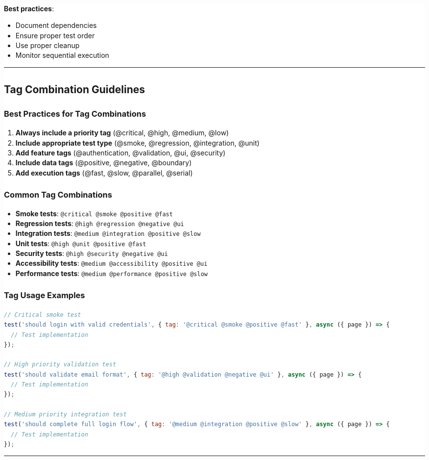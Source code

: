 **Best practices**:
- Document dependencies
- Ensure proper test order
- Use proper cleanup
- Monitor sequential execution

---

## Tag Combination Guidelines

### Best Practices for Tag Combinations

1. **Always include a priority tag** (@critical, @high, @medium, @low)
2. **Include appropriate test type** (@smoke, @regression, @integration, @unit)
3. **Add feature tags** (@authentication, @validation, @ui, @security)
4. **Include data tags** (@positive, @negative, @boundary)
5. **Add execution tags** (@fast, @slow, @parallel, @serial)

### Common Tag Combinations

- **Smoke tests**: `@critical @smoke @positive @fast`
- **Regression tests**: `@high @regression @negative @ui`
- **Integration tests**: `@medium @integration @positive @slow`
- **Unit tests**: `@high @unit @positive @fast`
- **Security tests**: `@high @security @negative @ui`
- **Accessibility tests**: `@medium @accessibility @positive @ui`
- **Performance tests**: `@medium @performance @positive @slow`

### Tag Usage Examples

```javascript
// Critical smoke test
test('should login with valid credentials', { tag: '@critical @smoke @positive @fast' }, async ({ page }) => {
  // Test implementation
});

// High priority validation test
test('should validate email format', { tag: '@high @validation @negative @ui' }, async ({ page }) => {
  // Test implementation
});

// Medium priority integration test
test('should complete full login flow', { tag: '@medium @integration @positive @slow' }, async ({ page }) => {
  // Test implementation
});
```

---

